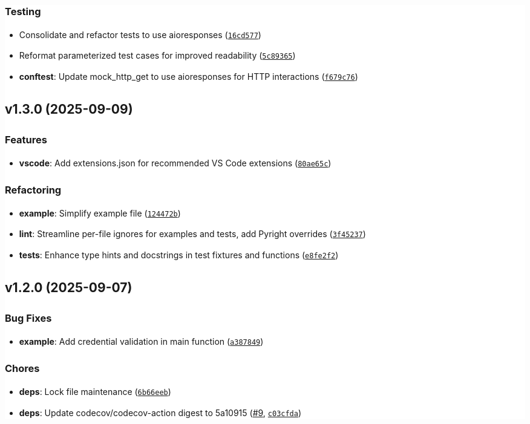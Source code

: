 ### Testing

- Consolidate and refactor tests to use aioresponses
  ([`16cd577`](https://github.com/MountainGod2/chaturbate-events/commit/16cd5778245d1ee19ee98f51ad9082498054cc5f))

- Reformat parameterized test cases for improved readability
  ([`5c89365`](https://github.com/MountainGod2/chaturbate-events/commit/5c89365b12f4a9d4bf7295166662f113900adb74))

- **conftest**: Update mock_http_get to use aioresponses for HTTP interactions
  ([`f679c76`](https://github.com/MountainGod2/chaturbate-events/commit/f679c76d06b4978c05baddd9fb6417fec290738e))


## v1.3.0 (2025-09-09)

### Features

- **vscode**: Add extensions.json for recommended VS Code extensions
  ([`80ae65c`](https://github.com/MountainGod2/chaturbate-events/commit/80ae65c166bf06cc7de40d89c35cc5bc4bbb84b5))

### Refactoring

- **example**: Simplify example file
  ([`124472b`](https://github.com/MountainGod2/chaturbate-events/commit/124472b14e0bf030d4124446aa08886804b344f7))

- **lint**: Streamline per-file ignores for examples and tests, add Pyright overrides
  ([`3f45237`](https://github.com/MountainGod2/chaturbate-events/commit/3f452370151ca747e593061fba113851b14e4f39))

- **tests**: Enhance type hints and docstrings in test fixtures and functions
  ([`e8fe2f2`](https://github.com/MountainGod2/chaturbate-events/commit/e8fe2f20f29b3e2e7db0f8f01be529381534d619))


## v1.2.0 (2025-09-07)

### Bug Fixes

- **example**: Add credential validation in main function
  ([`a387849`](https://github.com/MountainGod2/chaturbate-events/commit/a38784920d232d5a948206b504695f710b3b1a60))

### Chores

- **deps**: Lock file maintenance
  ([`6b66eeb`](https://github.com/MountainGod2/chaturbate-events/commit/6b66eeb57763ddb9127a7f4776b1bde6b27b3f2f))

- **deps**: Update codecov/codecov-action digest to 5a10915
  ([#9](https://github.com/MountainGod2/chaturbate-events/pull/9),
  [`c03cfda`](https://github.com/MountainGod2/chaturbate-events/commit/c03cfdacce18e8a072ef2aa57299349da7d15295))
